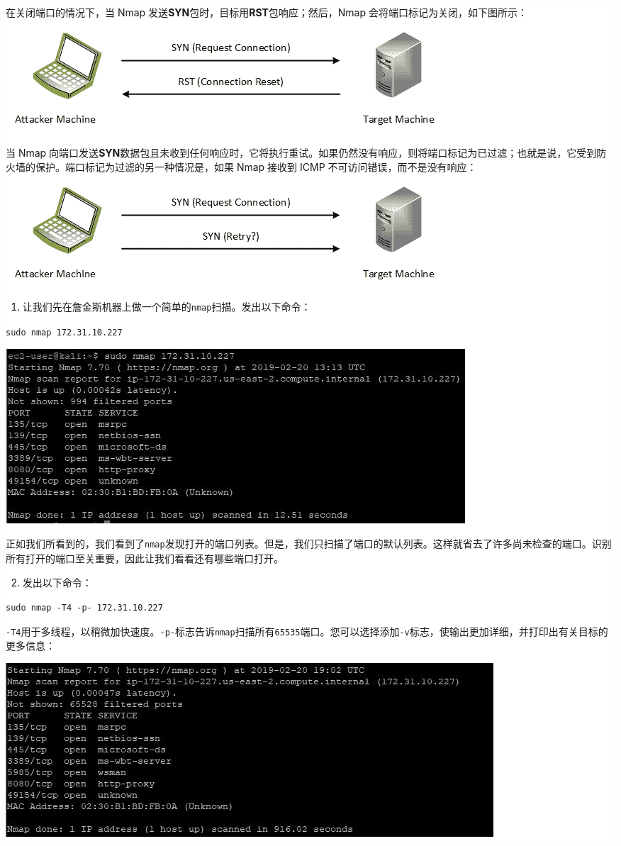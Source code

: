 在关闭端口的情况下，当 Nmap 发送**SYN**包时，目标用**RST**包响应；然后，Nmap 会将端口标记为关闭，如下图所示：

![](img/d8b5719c-08a5-4578-bfdc-6a895649fbdc.jpg)

当 Nmap 向端口发送**SYN**数据包且未收到任何响应时，它将执行重试。如果仍然没有响应，则将端口标记为已过滤；也就是说，它受到防火墙的保护。端口标记为过滤的另一种情况是，如果 Nmap 接收到 ICMP 不可访问错误，而不是没有响应：

![](img/57efa254-12af-467c-875b-77774c41ca71.jpg)

1.  让我们先在詹金斯机器上做一个简单的`nmap`扫描。发出以下命令：

```
sudo nmap 172.31.10.227
```

![](img/0535829c-28c5-47d4-afbc-7785ab835244.jpg)

正如我们所看到的，我们看到了`nmap`发现打开的端口列表。但是，我们只扫描了端口的默认列表。这样就省去了许多尚未检查的端口。识别所有打开的端口至关重要，因此让我们看看还有哪些端口打开。

2.  发出以下命令：

```
sudo nmap -T4 -p- 172.31.10.227
```

`-T4`用于多线程，以稍微加快速度。`-p-`标志告诉`nmap`扫描所有`65535`端口。您可以选择添加`-v`标志，使输出更加详细，并打印出有关目标的更多信息：

![](img/83e34671-2a97-4a72-a178-d2aa2487de1a.jpg)